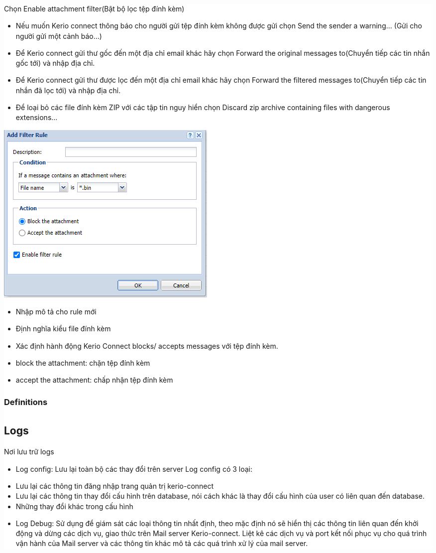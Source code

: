 Chọn Enable attachment filter(Bật bộ lọc tệp đính kèm)

- Nếu muốn Kerio connect thông báo cho người gửi tệp đính kèm không được gửi chọn Send the sender a warning… (Gửi cho người gửi một cảnh báo…)

- Để Kerio connect gửi thư gốc đến một địa chỉ email khác hãy chọn Forward the original messages to(Chuyển tiếp các tin nhắn gốc tới) và nhập địa chỉ.

- Để Kerio connect gửi thư được lọc đến một địa chỉ email khác hãy chọn Forward the filtered messages to(Chuyển tiếp các tin nhắn đã lọc tới) và nhập địa chỉ.

- Để loại bỏ các file đính kèm ZIP với các tập tin nguy hiển chọn Discard zip archive containing files with dangerous extensions...

<img src="img/36.png">

* Nhập mô tả cho rule mới
* Định nghĩa kiểu file đính kèm
* Xác định hành động Kerio Connect blocks/ accepts messages với tệp đính kèm.

* block the attachment: chặn tệp đính kèm
* accept the attachment: chấp nhận tệp đính kèm

### Definitions

## Logs

Nơi lưu trữ logs

- Log config: Lưu lại toàn bộ các thay đổi trên server Log config có 3 loại:
* Lưu lại các thông tin đăng nhập trang quản trị kerio-connect
* Lưu lại các thông tin thay đổi cấu hình trên database, nói cách khác là thay đổi cấu hình của user có liên quan đến database.
* Những thay đổi khác trong cấu hình

- Log Debug: Sử dụng để giám sát các loại thông tin nhất định, theo mặc định nó sẽ hiển thị các thông tin liên quan đến khởi động và dừng các dịch vụ, giao thức trên Mail server Kerio-connect. Liệt kê các dịch vụ và port kết nối phục vụ cho quá trình vận hành của Mail server và các thông tin khác mô tả các quá trình xử lý của mail server.
